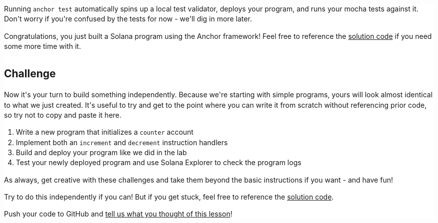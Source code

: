 Running `anchor test` automatically spins up a local test validator, deploys
your program, and runs your mocha tests against it. Don't worry if you're
confused by the tests for now - we'll dig in more later.

Congratulations, you just built a Solana program using the Anchor framework!
Feel free to reference the
[solution code](https://github.com/solana-developers/anchor-counter-program/tree/solution-increment)
if you need some more time with it.

## Challenge

Now it's your turn to build something independently. Because we're starting with
simple programs, yours will look almost identical to what we just created. It's
useful to try and get to the point where you can write it from scratch without
referencing prior code, so try not to copy and paste it here.

1. Write a new program that initializes a `counter` account
2. Implement both an `increment` and `decrement` instruction handlers
3. Build and deploy your program like we did in the lab
4. Test your newly deployed program and use Solana Explorer to check the program
   logs

As always, get creative with these challenges and take them beyond the basic
instructions if you want - and have fun!

Try to do this independently if you can! But if you get stuck, feel free to
reference
the [solution code](https://github.com/solana-developers/anchor-counter-program/tree/solution-decrement).

<Callout type="success" title="Completed the lab?">

Push your code to GitHub and
[tell us what you thought of this lesson](https://form.typeform.com/to/IPH0UGz7#answers-lesson=334874b7-b152-4473-b5a5-5474c3f8f3f1)!
</Callout>
